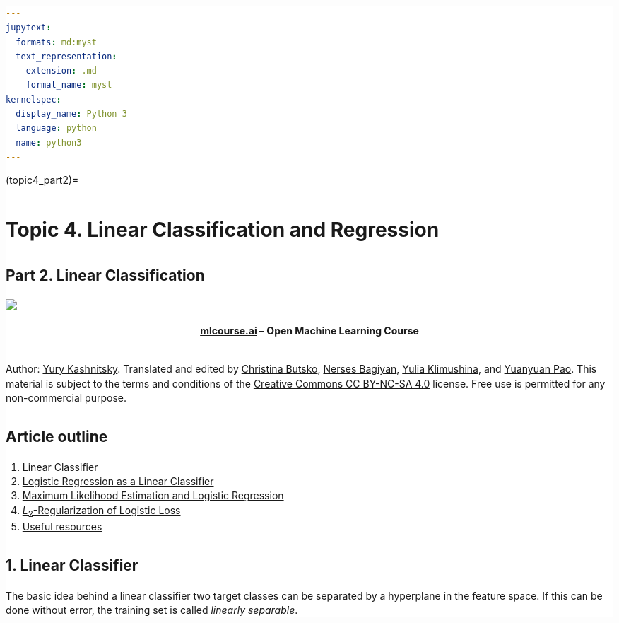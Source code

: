 ```yaml
---
jupytext:
  formats: md:myst
  text_representation:
    extension: .md
    format_name: myst
kernelspec:
  display_name: Python 3
  language: python
  name: python3
---
```


(topic4_part2)=


# Topic 4. Linear Classification and Regression
## Part 2. Linear Classification

<img src="https://habrastorage.org/webt/ia/m9/zk/iam9zkyzqebnf_okxipihkgjwnw.jpeg" />
    
**<center>[mlcourse.ai](https://mlcourse.ai) – Open Machine Learning Course** </center><br> 

Author: [Yury Kashnitsky](https://yorko.github.io). Translated and edited by [Christina Butsko](https://www.linkedin.com/in/christinabutsko/), [Nerses Bagiyan](https://www.linkedin.com/in/nersesbagiyan/), [Yulia Klimushina](https://www.linkedin.com/in/yuliya-klimushina-7168a9139), and [Yuanyuan Pao](https://www.linkedin.com/in/yuanyuanpao/). This material is subject to the terms and conditions of the [Creative Commons CC BY-NC-SA 4.0](https://creativecommons.org/licenses/by-nc-sa/4.0/) license. Free use is permitted for any non-commercial purpose.
    
## Article outline
1. [Linear Classifier](#1.-Linear-Classifier)
2. [Logistic Regression as a Linear Classifier](#2.-Logistic-Regression-as-a-Linear-Classifier)
3. [Maximum Likelihood Estimation and Logistic Regression](#3.-Maximum-Likelihood-Estimation-and-Logistic-Regression)
4. [$L_2$-Regularization of Logistic Loss](#4.--$L_2$-Regularization-of-Logistic-Loss)
5. [Useful resources](#6.-Useful-resources)

## 1. Linear Classifier

The basic idea behind a linear classifier two target classes can be separated by a hyperplane in the feature space. If this can be done without error, the training set is called *linearly separable*.
